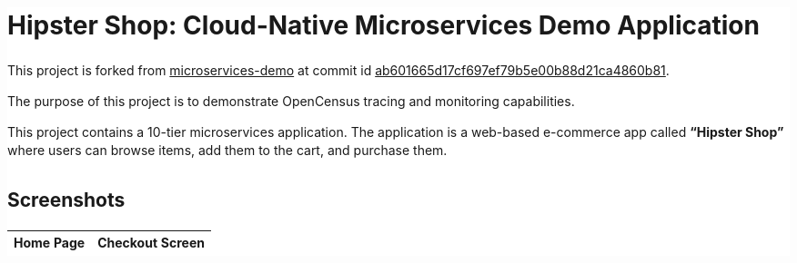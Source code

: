# Hipster Shop: Cloud-Native Microservices Demo Application

This project is forked from
[microservices-demo](https://github.com/GoogleCloudPlatform/microservices-demo)
at commit id [ab601665d17cf697ef79b5e00b88d21ca4860b81](https://github.com/GoogleCloudPlatform/microservices-demo/commit/ab601665d17cf697ef79b5e00b88d21ca4860b81).

The purpose of this project is to demonstrate OpenCensus tracing and monitoring
capabilities.

This project contains a 10-tier microservices application. The application is a
web-based e-commerce app called **“Hipster Shop”** where users can browse items,
add them to the cart, and purchase them.

## Screenshots

| Home Page | Checkout Screen |
|-----------|-----------------|